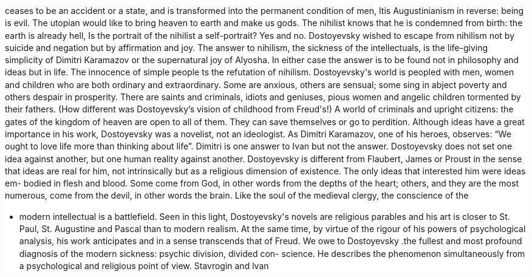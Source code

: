 ceases to be an accident or a state, and is 
transformed into the permanent condition of 
men, Itis Augustinianism in reverse: being is 
evil. The utopian would like to bring heaven 
to earth and make us gods. The nihilist 
knows that he is condemned from birth: the 
earth is already hell, 
Is the portrait of the nihilist a self-portrait? 
Yes and no. Dostoyevsky wished to escape 
from nihilism not by suicide and negation 
but by affirmation and joy. The answer to 
nihilism, the sickness of the intellectuals, is 
the life-giving simplicity of Dimitri 
Karamazov or the supernatural joy of 
Alyosha. In either case the answer is to be 
found not in philosophy and ideas but in life. 
The innocence of simple people ts the 
refutation of nihilism. Dostoyevsky's world 
is peopled with men, women and children 
who are both ordinary and extraordinary. 
Some are anxious, others are sensual; some 
sing in abject poverty and others despair in 
prosperity. There are saints and criminals, 
idiots and geniuses, pious women and 
angelic children tormented by their fathers. 
(How different was Dostoyevsky’s vision of 
childhood from Freud's!) A world of 
criminals and upright citizens: the gates of 
the kingdom of heaven are open to all of 
them. They can save themselves or go to 
perdition. 
Although ideas have a great importance in 
his work, Dostoyevsky was a novelist, not 
an ideologist. As Dimitri Karamazov, one of 
his heroes, observes: “We ought to love life 
more than thinking about life”. Dimitri is one 
answer to Ivan but not the answer. 
Dostoyevsky does not set one idea against 
another, but one human reality against 
another. Dostoyevsky is different from 
Flaubert, James or Proust in the sense that 
ideas are real for him, not intrinsically but as 
a religious dimension of existence. The only 
ideas that interested him were ideas em- 
bodied in flesh and blood. Some come from 
God, in other words from the depths of the 
heart; others, and they are the most 
numerous, come from the devil, in other 
words the brain. Like the soul of the 
medieval clergy, the conscience of the 
- modern intellectual is a battlefield. Seen in 
this light, Dostoyevsky's novels are religious 
parables and his art is closer to St. Paul, St. 
Augustine and Pascal than to modern 
realism. At the same time, by virtue of the 
rigour of his powers of psychological 
analysis, his work anticipates and in a sense 
transcends that of Freud. 
We owe to Dostoyevsky .the fullest and 
most profound diagnosis of the modern 
sickness: psychic division, divided con- 
science. He describes the phenomenon 
simultaneously from a psychological and 
religious point of view. Stavrogin and lvan 